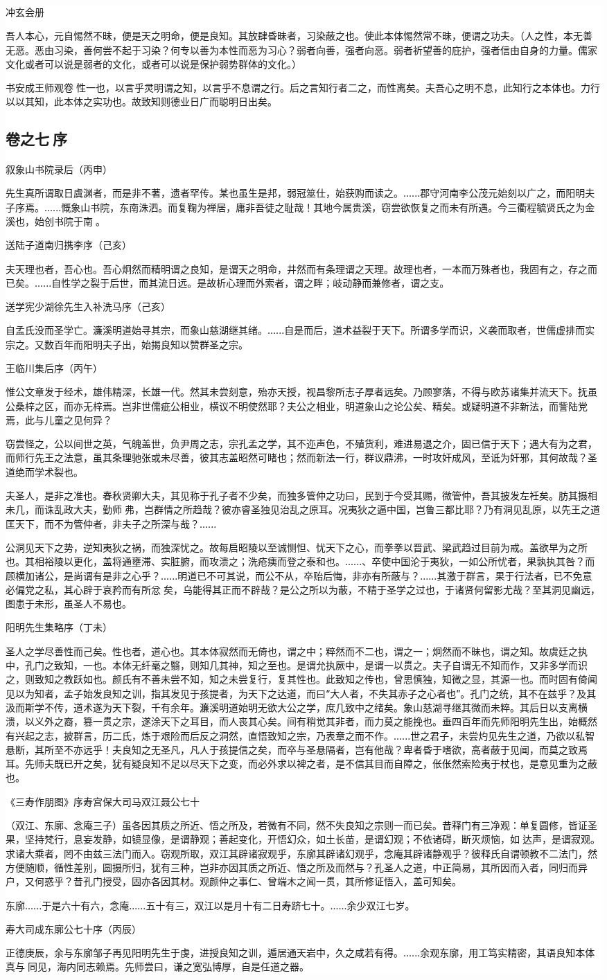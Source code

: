冲玄会册  

吾人本心，元自惕然不昧，便是天之明命，便是良知。其放肆昏昧者，习染蔽之也。使此本体惕然常不昧，便谓之功夫。（人之性，本无善无恶。恶由习染，善何尝不起于习染？何专以善为本性而恶为习心？弱者向善，强者向恶。弱者祈望善的庇护，强者信由自身的力量。儒家文化或者可以说是弱者的文化，或者可以说是保护弱势群体的文化。）  

书安成王师观卷  性一也，以言乎灵明谓之知，以言乎不息谓之行。后之言知行者二之，而性离矣。夫吾心之明不息，此知行之本体也。力行以以其知，此本体之实功也。故致知则德业日广而聪明日出矣。  

## 卷之七  序  

叙象山书院录后（丙申）  

先生真所谓取日虞渊者，而是非不著，遗者罕传。某也虽生是邦，弱冠筮仕，始获购而读之。......郡守河南李公茂元始刻以广之，而阳明夫子序焉。......慨象山书院，东南洙泗。而复鞠为禅居，庸非吾徒之耻哉！其地今属贵溪，窃尝欲恢复之而未有所遇。今三衢程毓贤氏之为金溪也，始创书院于南  。  

送陆子道南归携李序（己亥）  

夫天理也者，吾心也。吾心炯然而精明谓之良知，是谓天之明命，井然而有条理谓之天理。故理也者，一本而万殊者也，我固有之，存之而已矣。......自性学之裂于后世，而其流日远。是故析心理而外索者，谓之畔；岐动静而兼修者，谓之支。  

送学宪少湖徐先生入补洗马序（己亥）  

自孟氏没而圣学亡。濂溪明道始寻其宗，而象山慈湖继其绪。......自是而后，道术益裂于天下。所谓多学而识，义袭而取者，世儒虚排而实宗之。又数百年而阳明夫子出，始揭良知以赞群圣之宗。  

王临川集后序（丙午）  

惟公文章发于经术，雄伟精深，长雄一代。然其未尝刻意，殆亦天授，视昌黎所志子厚者远矣。乃顾寥落，不得与欧苏诸集并流天下。抚虽公桑梓之区，而亦无梓焉。岂非世儒疵公相业，横议不明使然耶？夫公之相业，明道象山之论公矣、精矣。或疑明道不非新法，而訾陆党焉，此与儿童之见何异？  

窃尝怪之，公以间世之英，气魄盖世，负尹周之志，宗孔孟之学，其不迩声色，不殖货利，难进易退之介，固已信于天下；遇大有为之君，而师行先王之法意，虽其条理驰张或未尽善，彼其志盖昭然可睹也；然而新法一行，群议鼎沸，一时攻奸成风，至诋为奸邪，其何故哉？圣道绝而学术裂也。  

夫圣人，是非之准也。春秋贤卿大夫，其见称于孔子者不少矣，而独多管仲之功曰，民到于今受其赐，微管仲，吾其披发左衽矣。肪其摄相未几，而诛乱政大夫，勤师  弗，岂群情之所趋哉？彼亦睿圣独见治乱之原耳。况夷狄之逼中国，岂鲁三都比耶？乃有洞见乱原，以先王之道匡天下，而不为管仲者，非夫子之所深与哉？......  

公洞见天下之势，逆知夷狄之祸，而独深忧之。故每启昭陵以至诚恻怛、忧天下之心，而拳拳以晋武、梁武趋过目前为戒。盖欲早为之所也。其相裕陵以更化，盖将通壅滞、实脏腑，而攻溃之；洗疮痍而登之泰和也。......、卒使中国沦于夷狄，一如公所忧者，果孰执其咎？而顾横加诸公，是尚谓有是非之心乎？......明道已不可其说，而公不从，卒贻后悔，非亦有所蔽与？......其激于群言，果于行法者，已不免意必偏党之私，其心辟于哀矜而有所忿  矣，乌能得其正而不辟哉？是公之所以为蔽，不精于圣学之过也，于诸贤何留影尤哉？至其洞见幽远，图患于未形，虽圣人不易也。  

阳明先生集略序（丁未）  

圣人之学尽善性而己矣。性也者，道心也。其本体寂然而无倚也，谓之中；粹然而不二也，谓之一；炯然而不昧也，谓之知。故虞廷之执中，孔门之致知，一也。本体无纤毫之翳，则知几其神，知之至也。是谓允执厥中，是谓一以贯之。夫子自谓无不知而作，又非多学而识之，则致知之教跃如也。颜氏有不善未尝不知，知之未尝复行，复其性也。此致知之传也，曾思慎独，知微之显，其源一也。而时固有倚闻见以为知者，孟子始发良知之训，指其发见于孩提者，为天下之达道，而曰“大人者，不失其赤子之心者也”。孔门之统，其不在兹乎？及其汲而斯学不传，道术遂为天下裂，千有余年。濂溪明道始明无欲大公之学，庶几致中之绪矣。象山慈湖寻继其微而未粹。其后日以支离横溃，以义外之裔，篡一贯之宗，遂涂天下之耳目，而人丧其心矣。间有稍觉其非者，而力莫之能挽也。垂四百年而先师阳明先生出，始概然有兴起之志，披群言，历二氏，炼于艰险而后反之洞然，直悟致知之宗，乃表章之而不作。......世之君子，未尝灼见先生之道，乃欲以私智悬断，其所至不亦远乎！夫良知之无圣凡，凡人于孩提信之矣，而卒与圣悬隔者，岂有他哉？卑者昏于嗜欲，高者蔽于见闻，而莫之致焉耳。先师夫既已开之矣，犹有疑良知不足以尽天下之变，而必外求以裨之者，是不信其目而自障之，伥伥然索险夷于杖也，是意见重为之蔽也。  

《三寿作朋图》序寿宫保大司马双江聂公七十  

（双江、东廓、念庵三子）虽各因其质之所近、悟之所及，若微有不同，然不失良知之宗则一而已矣。昔释门有三净观：单复圆修，皆证圣果，坚持梵行，息妄发静，如镜显像，是谓静观；善起变化，开悟幻众，如土长苗，是谓幻观；不依诸碍，断灭烦恼，如  达声，是谓寂观。求诸大乘者，罔不由兹三法门而入。窃观所取，双江其辟诸寂观乎，东廓其辟诸幻观乎，念庵其辟诸静观乎？彼释氏自谓顿教不二法门，然方便随顺，循性差别，圆摄所归，犹有三种，岂非亦因其质之所近、悟之所及而然与？孔圣人之道，中正简易，其所因而入者，同归而异户，又何惑乎？昔孔门授受，固亦各因其材。观颜仲之事仁、曾端木之闻一贯，其所修证悟入，盖可知矣。  

东廓......于是六十有六，念庵......五十有三，双江以是月十有二日寿跻七十。......余少双江七岁。  

寿大司成东廓公七十序（丙辰）  

正德庚辰，余与东廓邹子再见阳明先生于虔，进授良知之训，遁居通天岩中，久之咸若有得。......余观东廓，用工笃实精密，其语良知本体真与    同见，海内同志赖焉。先师尝曰，谦之宽弘博厚，自是任道之器。  

